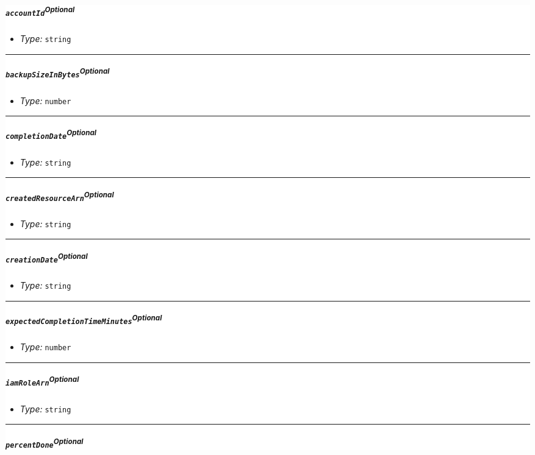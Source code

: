 ##### `accountId`<sup>Optional</sup> <a name="aws-cdk-sdk.backup.BackupDescribeRestoreJobOutput.property.accountId"></a>

- *Type:* `string`

---

##### `backupSizeInBytes`<sup>Optional</sup> <a name="aws-cdk-sdk.backup.BackupDescribeRestoreJobOutput.property.backupSizeInBytes"></a>

- *Type:* `number`

---

##### `completionDate`<sup>Optional</sup> <a name="aws-cdk-sdk.backup.BackupDescribeRestoreJobOutput.property.completionDate"></a>

- *Type:* `string`

---

##### `createdResourceArn`<sup>Optional</sup> <a name="aws-cdk-sdk.backup.BackupDescribeRestoreJobOutput.property.createdResourceArn"></a>

- *Type:* `string`

---

##### `creationDate`<sup>Optional</sup> <a name="aws-cdk-sdk.backup.BackupDescribeRestoreJobOutput.property.creationDate"></a>

- *Type:* `string`

---

##### `expectedCompletionTimeMinutes`<sup>Optional</sup> <a name="aws-cdk-sdk.backup.BackupDescribeRestoreJobOutput.property.expectedCompletionTimeMinutes"></a>

- *Type:* `number`

---

##### `iamRoleArn`<sup>Optional</sup> <a name="aws-cdk-sdk.backup.BackupDescribeRestoreJobOutput.property.iamRoleArn"></a>

- *Type:* `string`

---

##### `percentDone`<sup>Optional</sup> <a name="aws-cdk-sdk.backup.BackupDescribeRestoreJobOutput.property.percentDone"></a>
